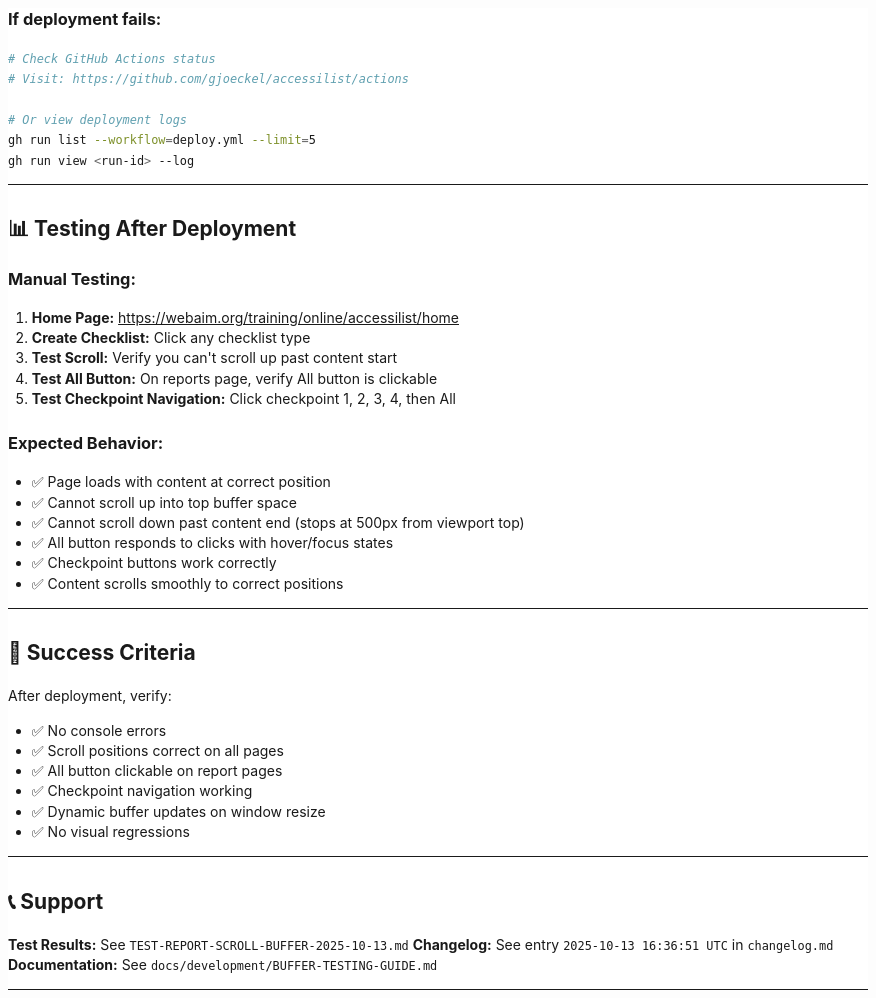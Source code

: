 ### If deployment fails:
```bash
# Check GitHub Actions status
# Visit: https://github.com/gjoeckel/accessilist/actions

# Or view deployment logs
gh run list --workflow=deploy.yml --limit=5
gh run view <run-id> --log
```

---

## 📊 Testing After Deployment

### Manual Testing:
1. **Home Page:** https://webaim.org/training/online/accessilist/home
2. **Create Checklist:** Click any checklist type
3. **Test Scroll:** Verify you can't scroll up past content start
4. **Test All Button:** On reports page, verify All button is clickable
5. **Test Checkpoint Navigation:** Click checkpoint 1, 2, 3, 4, then All

### Expected Behavior:
- ✅ Page loads with content at correct position
- ✅ Cannot scroll up into top buffer space
- ✅ Cannot scroll down past content end (stops at 500px from viewport top)
- ✅ All button responds to clicks with hover/focus states
- ✅ Checkpoint buttons work correctly
- ✅ Content scrolls smoothly to correct positions

---

## 🎉 Success Criteria

After deployment, verify:
- ✅ No console errors
- ✅ Scroll positions correct on all pages
- ✅ All button clickable on report pages
- ✅ Checkpoint navigation working
- ✅ Dynamic buffer updates on window resize
- ✅ No visual regressions

---

## 📞 Support

**Test Results:** See `TEST-REPORT-SCROLL-BUFFER-2025-10-13.md`
**Changelog:** See entry `2025-10-13 16:36:51 UTC` in `changelog.md`
**Documentation:** See `docs/development/BUFFER-TESTING-GUIDE.md`

---
